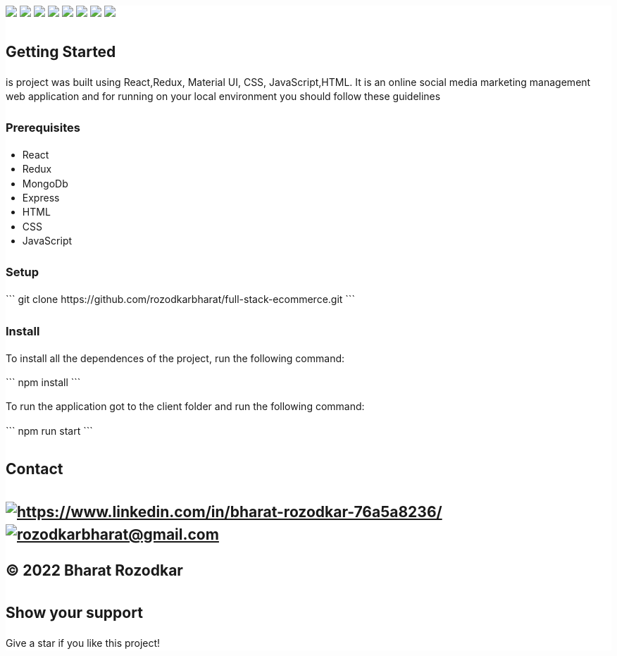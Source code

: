 <img src="https://user-images.githubusercontent.com/101388961/196045751-0b2fd2ac-fa27-4543-bd9c-8aedf195ec25.png"  width=400 />
<img src="https://user-images.githubusercontent.com/101388961/196045761-700133a8-1e4d-4e19-ada4-2ca9a7c1faf8.png" width=400  />
<img src="https://user-images.githubusercontent.com/101388961/196045767-dbb27eb2-6d7d-4a31-ac93-af334efb1607.png" width=400  />
<img src="https://user-images.githubusercontent.com/101388961/196045783-d9d22ac4-1d0d-4fce-9c82-db3135e3544b.png"  width=400/>
<img src="https://user-images.githubusercontent.com/101388961/196045775-4c2fc9d4-8017-4667-9a4f-16dbadc179fe.png"  width=400/>
<img src="https://user-images.githubusercontent.com/101388961/196045791-a89ecabe-ec23-48d6-baea-f00c54a943a3.png"  width=400/>
<img src="https://user-images.githubusercontent.com/101388961/196045808-35c8ba1a-c9a2-4070-8798-86bfa33bb23c.png"  width=400/>
<img src="https://user-images.githubusercontent.com/101388961/196045811-a457eb0c-9af4-471b-ae3a-495b891b44f0.png"  width=400/>
</p>
<h2>Getting Started</h2>
<div>
<p>is project was built using React,Redux, Material UI, CSS, JavaScript,HTML. It is an online social media marketing management web application and for running on your local environment you should follow these guidelines</p>
<h3>Prerequisites</h3>
<ul>
<li>React</li>
<li>Redux</li>
<li>MongoDb</li>
<li>Express</li>
<li>HTML</li>
<li>CSS</li>
<li>JavaScript</li>
</ul>
<h3>Setup</h3>
```
git clone https://github.com/rozodkarbharat/full-stack-ecommerce.git
```
<h3>Install</h3>
<p>To install all the dependences of the project, run the following command:</P>
```
npm install
```
<p>To run the application got to the client folder and run the following command:</P>
```
npm run start
```
</div>
<h2>Contact<h2>
<p align="left">
    <a href="https://www.linkedin.com/in/bharat-rozodkar-76a5a8236/">
        <img align="center" src="https://img.shields.io/badge/LinkedIn-0077B5?style=for-the-badge&logo=linkedin&logoColor=white" alt="https://www.linkedin.com/in/bharat-rozodkar-76a5a8236/" />
    </a>
      <a title="rozodkarbharat@gmail.com" href="mailto:rozodkarbharat@gmail.com">
        <img align="center" src="https://img.shields.io/badge/Gmail-D14836?style=for-the-badge&logo=gmail&logoColor=white" alt="rozodkarbharat@gmail.com" />
    </a>
  <p>© 2022 Bharat Rozodkar</p>
</p>
<h2>Show your support</h2>
<p>Give a star if you like this project!</p>
